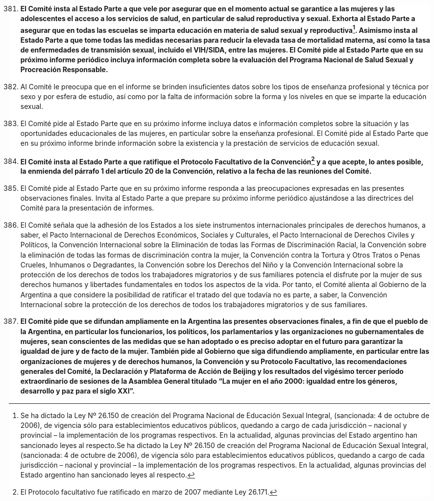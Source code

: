 381. **El Comité insta al Estado Parte a que vele por asegurar que en el
momento actual se garantice a las mujeres y las adolescentes el acceso a
los servicios de salud, en particular de salud reproductiva y sexual.
Exhorta al Estado Parte a asegurar que en todas las escuelas se imparta
educación en materia de salud sexual y reproductiva[^CEDMArg-14]. Asimismo insta al
Estado Parte a que tome todas las medidas necesarias para reducir la
elevada tasa de mortalidad materna, así como la tasa de enfermedades de
transmisión sexual, incluido el VIH/SIDA, entre las mujeres. El Comité pide
al Estado Parte que en su próximo informe periódico incluya información
completa sobre la evaluación del Programa Nacional de Salud Sexual y
Procreación Responsable.**

382. Al Comité le preocupa que en el informe se brinden insuficientes datos
sobre los tipos de enseñanza profesional y técnica por sexo y por esfera de
estudio, así como por la falta de información sobre la forma y los niveles
en que se imparte la educación sexual.

383. El Comité pide al Estado Parte que en su próximo informe incluya datos
e información completos sobre la situación y las oportunidades
educacionales de las mujeres, en particular sobre la enseñanza profesional.
El Comité pide al Estado Parte que en su próximo informe brinde información
sobre la existencia y la prestación de servicios de educación sexual.

384. **El Comité insta al Estado Parte a que ratifique el Protocolo
Facultativo de la Convención[^CEDMArg-15] y a que acepte, lo antes posible, la
enmienda del párrafo 1 del artículo 20 de la Convención, relativo a la
fecha de las reuniones del Comité.**

[^CEDMArg-14]: Se ha dictado la Ley Nº 26.150 de creación del Programa Nacional de Educación Sexual Integral, (sancionada: 4 de octubre de 2006), de vigencia sólo para establecimientos educativos públicos, quedando a cargo de cada jurisdicción – nacional y provincial – la implementación de los programas respectivos. En la actualidad, algunas provincias del Estado argentino han sancionado leyes al respecto.Se ha dictado la Ley Nº 26.150 de creación del Programa Nacional de Educación Sexual Integral, (sancionada: 4 de octubre de 2006), de vigencia sólo para establecimientos educativos públicos, quedando a cargo de cada jurisdicción – nacional y provincial – la implementación de los programas respectivos. En la actualidad, algunas provincias del Estado argentino han sancionado leyes al respecto.
[^CEDMArg-15]: El Protocolo facultativo fue ratificado en marzo de 2007 mediante Ley 26.171.

385. El Comité pide al Estado Parte que en su próximo informe responda a
las preocupaciones expresadas en las presentes observaciones finales.
Invita al Estado Parte a que prepare su próximo informe periódico
ajustándose a las directrices del Comité para la presentación de informes.

386. El Comité señala que la adhesión de los Estados a los siete
instrumentos internacionales principales de derechos humanos, a saber, el
Pacto Internacional de Derechos Económicos, Sociales y Culturales, el Pacto
Internacional de Derechos Civiles y Políticos, la Convención Internacional
sobre la Eliminación de todas las Formas de Discriminación Racial, la
Convención sobre la eliminación de todas las formas de discriminación
contra la mujer, la Convención contra la Tortura y Otros Tratos o Penas
Crueles, Inhumanos o Degradantes, la Convención sobre los Derechos del Niño
y la Convención Internacional sobre la protección de los derechos de todos
los trabajadores migratorios y de sus familiares potencia el disfrute por
la mujer de sus derechos humanos y libertades fundamentales en todos los
aspectos de la vida. Por tanto, el Comité alienta al Gobierno de la
Argentina a que considere la posibilidad de ratificar el tratado del que
todavía no es parte, a saber, la Convención Internacional sobre la
protección de los derechos de todos los trabajadores migratorios y de sus
familiares.

387. **El Comité pide que se difundan ampliamente en la Argentina las
presentes observaciones finales, a fin de que el pueblo de la Argentina, en
particular los funcionarios, los políticos, los parlamentarios y las
organizaciones no gubernamentales de mujeres, sean conscientes de las
medidas que se han adoptado o es preciso adoptar en el futuro para
garantizar la igualdad de jure y de facto de la mujer. También pide al
Gobierno que siga difundiendo ampliamente, en particular entre las
organizaciones de mujeres y de derechos humanos, la Convención y su
Protocolo Facultativo, las recomendaciones generales del Comité, la
Declaración y Plataforma de Acción de Beijing y los resultados del vigésimo
tercer período extraordinario de sesiones de la Asamblea General titulado
“La mujer en el año 2000: igualdad entre los géneros, desarrollo y paz para
el siglo XXI”.**


[^CEDMArg-1]: Suplemento N. 38 (A 43/38), 16 y 19 de Febrero, 22, 26 y 29 de Febrero y el 2 de Marzo de 1988
[^CEDMArg-2]: Las recomendaciones se encuentran en negrita.
[^CEDMArg-3]: El delito de adulterio fue derogado por Ley nº 24.453, sancionada el 08/02/95, BO 07/03/95.
[^CEDMArg-4]: El Comité se refiere a la Subsecretaría de la mujer en el ámbito del Ministerio de Salud. En la actualidad dicha Subsecretaría no existe.
[^CEDMArg-5]: Suplemento N. 38 (A/52/38/Rev. 1), 7 a 25 de Julio de 1997
[^CEDMArg-6]: Las recomendaciones se encuentran en negrita.
[^CEDMArg-7]: El Código Penal fue reformado respecto de los delitos contra la integridad sexual, anteriormente llamados “delitos contra la honestidad” por Ley nº 25.087 sancionada el 14/04/99, BO 14/05/99.
[^CEDMArg-8]: Mediante Ley Nacional 25.239 se creo el Régimen Especial de Seguridad Social para Empleados del Servicio Domestico, sancionada el 29 de diciembre de 1999 (Decreto reglamentario nº 485/2000, sancionado en junio de 2000). No obstante, las modalidades de la relación laboral no han sido modificadas.
[^CEDMArg-9]: Mediante Ley nacional 25.250 de reforma laboral denominada Estímulo al Empleo Estable. Incorporación de dos incentivos para el empleo de mujeres, sancionada el 11 de mayo de 2000, se establecieron dos incentivos para la contratación de mujeres Jefas de hogar: 1º reducción de las contribuciones a la Seguridad Social, 2º subsidio destinado al pago de las remuneraciones (Decreto reglamentario nº 568/2000). Por Decreto 147/2001 se aclararon ciertos términos de interpretación del texto legal.
[^CEDMArg-10]: Suplemento No. 38 (A/57/38), 5 al 23 de agosto de 2002
[^CEDMArg-11]: Las recomendaciones se encuentran en negrita.
[^CEDMArg-12]: Suplemento No. 38 (A/59/38), 6 a 23 de julio de 2004
[^CEDMArg-13]: Las recomendaciones se encuentran en negrita.
[^CEDMArg-15]: CEDAW/C/ARG/CO/6, 16 de agosto de 2010
[^CEDMArg-16]: Las recomendaciones se encuentran en negrita.
[^CEDMArg-17]: El Pacto Internacional de Derechos Económicos, Sociales y Culturales, el Pacto Internacional de Derechos Civiles y Políticos, la Convención Internacional sobre la Eliminación de Todas las Formas de Discriminación Racial, la Convención sobre la eliminación de todas las formas de discriminación contra la mujer, la Convención contra la Tortura y Otros Tratos o Penas Crueles, Inhumanos o Degradantes, la Convención sobre los Derechos del Niño, la Convención Internacional sobre la protección de los derechos de todos los trabajadores migratorios y de sus familiares, la Convención Internacional para la protección de todas las personas contra las desapariciones forzadas y la Convención sobre los derechos de las personas con discapacidad.
[^CEDMArg-18]: CEDAW/C/ARG/CO/7, 25 de noviembre de 2016
[^CEDMArg-19]: Las recomendaciones se encuentran en negrita.